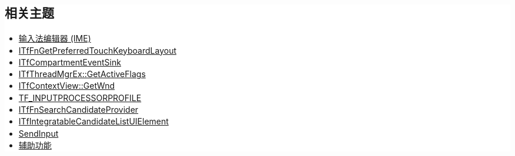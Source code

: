 ## <a name="related-topics"></a>相关主题

- [输入法编辑器 (IME)](input-method-editors.md)
- [ITfFnGetPreferredTouchKeyboardLayout](/windows/win32/api/ctffunc/nn-ctffunc-itffngetpreferredtouchkeyboardlayout)
- [ITfCompartmentEventSink](/windows/win32/api/msctf/nn-msctf-itfcompartmenteventsink)
- [ITfThreadMgrEx::GetActiveFlags](/windows/win32/api/msctf/nf-msctf-itfthreadmgrex-getactiveflags)
- [ITfContextView::GetWnd](/windows/win32/api/msctf/nf-msctf-itfcontextview-getwnd)
- [TF_INPUTPROCESSORPROFILE](/windows/win32/api/msctf/ns-msctf-tf_inputprocessorprofile)
- [ITfFnSearchCandidateProvider](/windows/win32/api/ctffunc/nn-ctffunc-itffnsearchcandidateprovider)
- [ITfIntegratableCandidateListUIElement](/windows/win32/api/ctffunc/nn-ctffunc-itfintegratablecandidatelistuielement)
- [SendInput](/windows/win32/api/winuser/nf-winuser-sendinput)
- [辅助功能](../accessibility/accessibility.md)